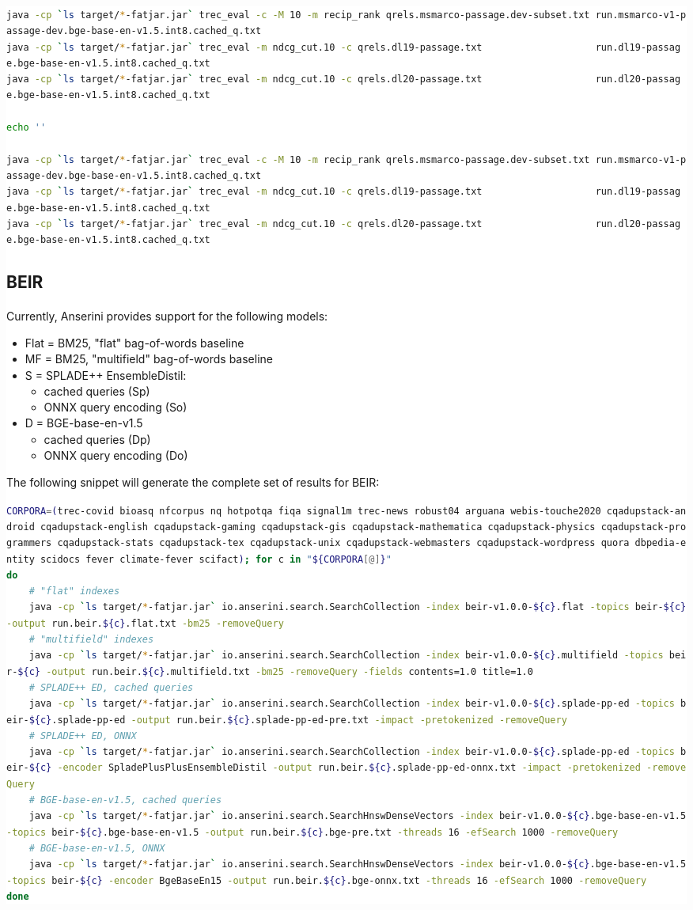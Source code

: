 ```bash
java -cp `ls target/*-fatjar.jar` trec_eval -c -M 10 -m recip_rank qrels.msmarco-passage.dev-subset.txt run.msmarco-v1-passage-dev.bge-base-en-v1.5.int8.cached_q.txt
java -cp `ls target/*-fatjar.jar` trec_eval -m ndcg_cut.10 -c qrels.dl19-passage.txt                    run.dl19-passage.bge-base-en-v1.5.int8.cached_q.txt
java -cp `ls target/*-fatjar.jar` trec_eval -m ndcg_cut.10 -c qrels.dl20-passage.txt                    run.dl20-passage.bge-base-en-v1.5.int8.cached_q.txt

echo ''

java -cp `ls target/*-fatjar.jar` trec_eval -c -M 10 -m recip_rank qrels.msmarco-passage.dev-subset.txt run.msmarco-v1-passage-dev.bge-base-en-v1.5.int8.cached_q.txt
java -cp `ls target/*-fatjar.jar` trec_eval -m ndcg_cut.10 -c qrels.dl19-passage.txt                    run.dl19-passage.bge-base-en-v1.5.int8.cached_q.txt
java -cp `ls target/*-fatjar.jar` trec_eval -m ndcg_cut.10 -c qrels.dl20-passage.txt                    run.dl20-passage.bge-base-en-v1.5.int8.cached_q.txt
```

## BEIR

Currently, Anserini provides support for the following models:

+ Flat = BM25, "flat" bag-of-words baseline
+ MF = BM25, "multifield" bag-of-words baseline
+ S = SPLADE++ EnsembleDistil:
  + cached queries (Sp)
  + ONNX query encoding (So)
+ D = BGE-base-en-v1.5
  + cached queries (Dp)
  + ONNX query encoding (Do)

The following snippet will generate the complete set of results for BEIR:

```bash
CORPORA=(trec-covid bioasq nfcorpus nq hotpotqa fiqa signal1m trec-news robust04 arguana webis-touche2020 cqadupstack-android cqadupstack-english cqadupstack-gaming cqadupstack-gis cqadupstack-mathematica cqadupstack-physics cqadupstack-programmers cqadupstack-stats cqadupstack-tex cqadupstack-unix cqadupstack-webmasters cqadupstack-wordpress quora dbpedia-entity scidocs fever climate-fever scifact); for c in "${CORPORA[@]}"
do
    # "flat" indexes
    java -cp `ls target/*-fatjar.jar` io.anserini.search.SearchCollection -index beir-v1.0.0-${c}.flat -topics beir-${c} -output run.beir.${c}.flat.txt -bm25 -removeQuery
    # "multifield" indexes
    java -cp `ls target/*-fatjar.jar` io.anserini.search.SearchCollection -index beir-v1.0.0-${c}.multifield -topics beir-${c} -output run.beir.${c}.multifield.txt -bm25 -removeQuery -fields contents=1.0 title=1.0
    # SPLADE++ ED, cached queries
    java -cp `ls target/*-fatjar.jar` io.anserini.search.SearchCollection -index beir-v1.0.0-${c}.splade-pp-ed -topics beir-${c}.splade-pp-ed -output run.beir.${c}.splade-pp-ed-pre.txt -impact -pretokenized -removeQuery
    # SPLADE++ ED, ONNX
    java -cp `ls target/*-fatjar.jar` io.anserini.search.SearchCollection -index beir-v1.0.0-${c}.splade-pp-ed -topics beir-${c} -encoder SpladePlusPlusEnsembleDistil -output run.beir.${c}.splade-pp-ed-onnx.txt -impact -pretokenized -removeQuery
    # BGE-base-en-v1.5, cached queries
    java -cp `ls target/*-fatjar.jar` io.anserini.search.SearchHnswDenseVectors -index beir-v1.0.0-${c}.bge-base-en-v1.5 -topics beir-${c}.bge-base-en-v1.5 -output run.beir.${c}.bge-pre.txt -threads 16 -efSearch 1000 -removeQuery
    # BGE-base-en-v1.5, ONNX
    java -cp `ls target/*-fatjar.jar` io.anserini.search.SearchHnswDenseVectors -index beir-v1.0.0-${c}.bge-base-en-v1.5 -topics beir-${c} -encoder BgeBaseEn15 -output run.beir.${c}.bge-onnx.txt -threads 16 -efSearch 1000 -removeQuery
done
```
